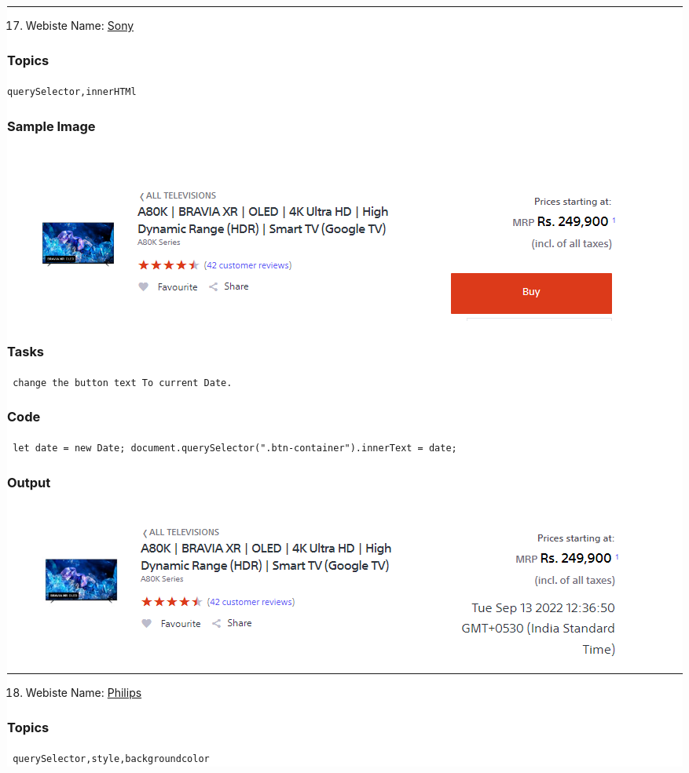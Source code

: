 
---
17. Webiste Name: [Sony](https://www.sony.co.in/)

### Topics

    querySelector,innerHTMl

### Sample Image

![Sample One](./assets/Images/Pic33.png)

### Tasks

     change the button text To current Date.

### Code

     let date = new Date; document.querySelector(".btn-container").innerText = date;

### Output

![Output](./assets/Images/Pic32.png)

---
18. Webiste Name: [Philips](https://www.philips.co.in/)

### Topics

     querySelector,style,backgroundcolor
